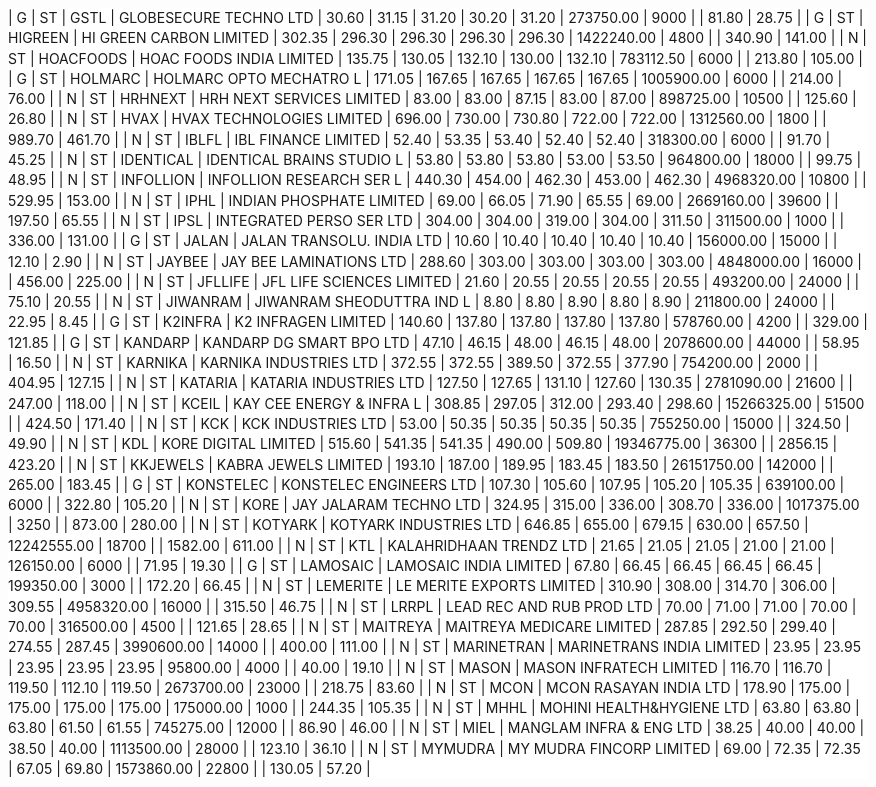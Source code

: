 | G | ST | GSTL | GLOBESECURE TECHNO LTD | 30.60 | 31.15 | 31.20 | 30.20 | 31.20 | 273750.00 | 9000 |  | 81.80 | 28.75 |
| G | ST | HIGREEN | HI GREEN CARBON LIMITED | 302.35 | 296.30 | 296.30 | 296.30 | 296.30 | 1422240.00 | 4800 |  | 340.90 | 141.00 |
| N | ST | HOACFOODS | HOAC FOODS INDIA LIMITED | 135.75 | 130.05 | 132.10 | 130.00 | 132.10 | 783112.50 | 6000 |  | 213.80 | 105.00 |
| G | ST | HOLMARC | HOLMARC OPTO MECHATRO L | 171.05 | 167.65 | 167.65 | 167.65 | 167.65 | 1005900.00 | 6000 |  | 214.00 | 76.00 |
| N | ST | HRHNEXT | HRH NEXT SERVICES LIMITED | 83.00 | 83.00 | 87.15 | 83.00 | 87.00 | 898725.00 | 10500 |  | 125.60 | 26.80 |
| N | ST | HVAX | HVAX TECHNOLOGIES LIMITED | 696.00 | 730.00 | 730.80 | 722.00 | 722.00 | 1312560.00 | 1800 |  | 989.70 | 461.70 |
| N | ST | IBLFL | IBL FINANCE LIMITED | 52.40 | 53.35 | 53.40 | 52.40 | 52.40 | 318300.00 | 6000 |  | 91.70 | 45.25 |
| N | ST | IDENTICAL | IDENTICAL BRAINS STUDIO L | 53.80 | 53.80 | 53.80 | 53.00 | 53.50 | 964800.00 | 18000 |  | 99.75 | 48.95 |
| N | ST | INFOLLION | INFOLLION RESEARCH SER L | 440.30 | 454.00 | 462.30 | 453.00 | 462.30 | 4968320.00 | 10800 |  | 529.95 | 153.00 |
| N | ST | IPHL | INDIAN PHOSPHATE LIMITED | 69.00 | 66.05 | 71.90 | 65.55 | 69.00 | 2669160.00 | 39600 |  | 197.50 | 65.55 |
| N | ST | IPSL | INTEGRATED PERSO SER LTD | 304.00 | 304.00 | 319.00 | 304.00 | 311.50 | 311500.00 | 1000 |  | 336.00 | 131.00 |
| G | ST | JALAN | JALAN TRANSOLU. INDIA LTD | 10.60 | 10.40 | 10.40 | 10.40 | 10.40 | 156000.00 | 15000 |  | 12.10 | 2.90 |
| N | ST | JAYBEE | JAY BEE LAMINATIONS LTD | 288.60 | 303.00 | 303.00 | 303.00 | 303.00 | 4848000.00 | 16000 |  | 456.00 | 225.00 |
| N | ST | JFLLIFE | JFL LIFE SCIENCES LIMITED | 21.60 | 20.55 | 20.55 | 20.55 | 20.55 | 493200.00 | 24000 |  | 75.10 | 20.55 |
| N | ST | JIWANRAM | JIWANRAM SHEODUTTRA IND L | 8.80 | 8.80 | 8.90 | 8.80 | 8.90 | 211800.00 | 24000 |  | 22.95 | 8.45 |
| G | ST | K2INFRA | K2 INFRAGEN LIMITED | 140.60 | 137.80 | 137.80 | 137.80 | 137.80 | 578760.00 | 4200 |  | 329.00 | 121.85 |
| G | ST | KANDARP | KANDARP DG SMART BPO LTD | 47.10 | 46.15 | 48.00 | 46.15 | 48.00 | 2078600.00 | 44000 |  | 58.95 | 16.50 |
| N | ST | KARNIKA | KARNIKA INDUSTRIES LTD | 372.55 | 372.55 | 389.50 | 372.55 | 377.90 | 754200.00 | 2000 |  | 404.95 | 127.15 |
| N | ST | KATARIA | KATARIA INDUSTRIES LTD | 127.50 | 127.65 | 131.10 | 127.60 | 130.35 | 2781090.00 | 21600 |  | 247.00 | 118.00 |
| N | ST | KCEIL | KAY CEE ENERGY & INFRA L | 308.85 | 297.05 | 312.00 | 293.40 | 298.60 | 15266325.00 | 51500 |  | 424.50 | 171.40 |
| N | ST | KCK | KCK INDUSTRIES LTD | 53.00 | 50.35 | 50.35 | 50.35 | 50.35 | 755250.00 | 15000 |  | 324.50 | 49.90 |
| N | ST | KDL | KORE DIGITAL LIMITED | 515.60 | 541.35 | 541.35 | 490.00 | 509.80 | 19346775.00 | 36300 |  | 2856.15 | 423.20 |
| N | ST | KKJEWELS | KABRA JEWELS LIMITED | 193.10 | 187.00 | 189.95 | 183.45 | 183.50 | 26151750.00 | 142000 |  | 265.00 | 183.45 |
| G | ST | KONSTELEC | KONSTELEC ENGINEERS LTD | 107.30 | 105.60 | 107.95 | 105.20 | 105.35 | 639100.00 | 6000 |  | 322.80 | 105.20 |
| N | ST | KORE | JAY JALARAM TECHNO LTD | 324.95 | 315.00 | 336.00 | 308.70 | 336.00 | 1017375.00 | 3250 |  | 873.00 | 280.00 |
| N | ST | KOTYARK | KOTYARK INDUSTRIES LTD | 646.85 | 655.00 | 679.15 | 630.00 | 657.50 | 12242555.00 | 18700 |  | 1582.00 | 611.00 |
| N | ST | KTL | KALAHRIDHAAN TRENDZ LTD | 21.65 | 21.05 | 21.05 | 21.00 | 21.00 | 126150.00 | 6000 |  | 71.95 | 19.30 |
| G | ST | LAMOSAIC | LAMOSAIC INDIA LIMITED | 67.80 | 66.45 | 66.45 | 66.45 | 66.45 | 199350.00 | 3000 |  | 172.20 | 66.45 |
| N | ST | LEMERITE | LE MERITE EXPORTS LIMITED | 310.90 | 308.00 | 314.70 | 306.00 | 309.55 | 4958320.00 | 16000 |  | 315.50 | 46.75 |
| N | ST | LRRPL | LEAD REC AND RUB PROD LTD | 70.00 | 71.00 | 71.00 | 70.00 | 70.00 | 316500.00 | 4500 |  | 121.65 | 28.65 |
| N | ST | MAITREYA | MAITREYA MEDICARE LIMITED | 287.85 | 292.50 | 299.40 | 274.55 | 287.45 | 3990600.00 | 14000 |  | 400.00 | 111.00 |
| N | ST | MARINETRAN | MARINETRANS INDIA LIMITED | 23.95 | 23.95 | 23.95 | 23.95 | 23.95 | 95800.00 | 4000 |  | 40.00 | 19.10 |
| N | ST | MASON | MASON INFRATECH LIMITED | 116.70 | 116.70 | 119.50 | 112.10 | 119.50 | 2673700.00 | 23000 |  | 218.75 | 83.60 |
| N | ST | MCON | MCON RASAYAN INDIA LTD | 178.90 | 175.00 | 175.00 | 175.00 | 175.00 | 175000.00 | 1000 |  | 244.35 | 105.35 |
| N | ST | MHHL | MOHINI HEALTH&HYGIENE LTD | 63.80 | 63.80 | 63.80 | 61.50 | 61.55 | 745275.00 | 12000 |  | 86.90 | 46.00 |
| N | ST | MIEL | MANGLAM INFRA & ENG LTD | 38.25 | 40.00 | 40.00 | 38.50 | 40.00 | 1113500.00 | 28000 |  | 123.10 | 36.10 |
| N | ST | MYMUDRA | MY MUDRA FINCORP LIMITED | 69.00 | 72.35 | 72.35 | 67.05 | 69.80 | 1573860.00 | 22800 |  | 130.05 | 57.20 |